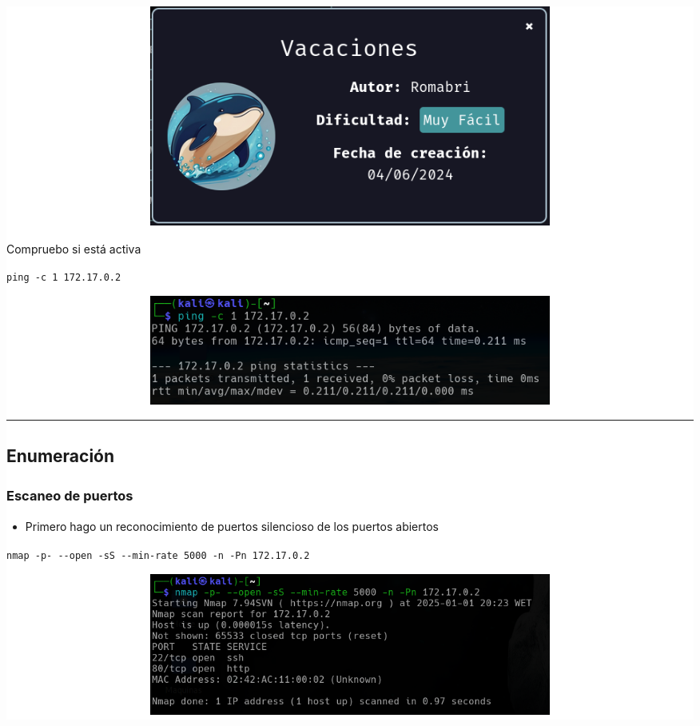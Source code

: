 
<p align="center">
    <img src="../img/Pasted_image_20250101202251.png" width="500">
</p>


Compruebo si está activa
```
ping -c 1 172.17.0.2
```

<p align="center">
    <img src="../img/Pasted_image_20250101105520.png" width="500">
</p>

---

## Enumeración
### Escaneo de puertos
- Primero hago un reconocimiento de puertos silencioso de los puertos abiertos
```
nmap -p- --open -sS --min-rate 5000 -n -Pn 172.17.0.2
```

<p align="center">
    <img src="../img/Pasted_image_20250101202413.png" width="500">
</p>
